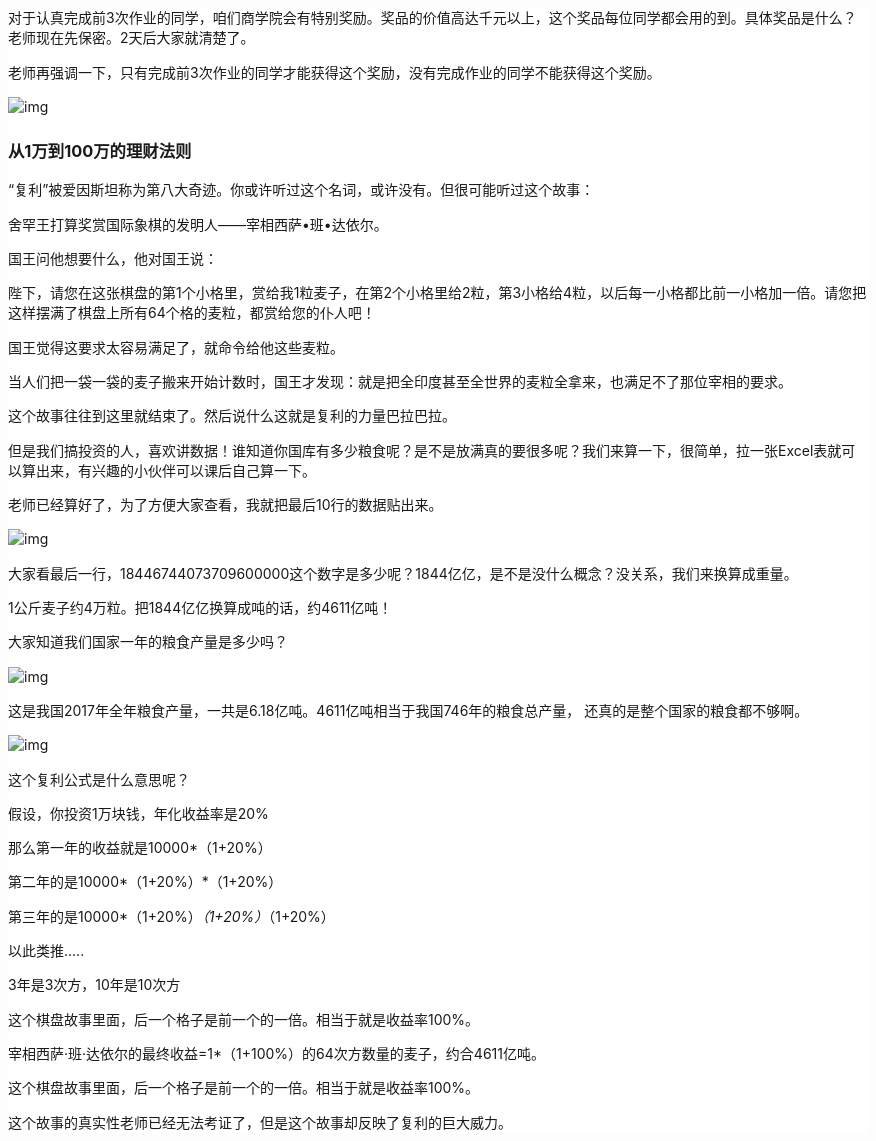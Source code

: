 对于认真完成前3次作业的同学，咱们商学院会有特别奖励。奖品的价值高达千元以上，这个奖品每位同学都会用的到。具体奖品是什么？老师现在先保密。2天后大家就清楚了。

老师再强调一下，只有完成前3次作业的同学才能获得这个奖励，没有完成作业的同学不能获得这个奖励。

![img](/Public/xun/xinwankeimages/zuoye2.png)

### 从1万到100万的理财法则

“复利”被爱因斯坦称为第八大奇迹。你或许听过这个名词，或许没有。但很可能听过这个故事：

舍罕王打算奖赏国际象棋的发明人——宰相西萨•班•达依尔。

国王问他想要什么，他对国王说：

陛下，请您在这张棋盘的第1个小格里，赏给我1粒麦子，在第2个小格里给2粒，第3小格给4粒，以后每一小格都比前一小格加一倍。请您把这样摆满了棋盘上所有64个格的麦粒，都赏给您的仆人吧！

国王觉得这要求太容易满足了，就命令给他这些麦粒。

当人们把一袋一袋的麦子搬来开始计数时，国王才发现：就是把全印度甚至全世界的麦粒全拿来，也满足不了那位宰相的要求。

这个故事往往到这里就结束了。然后说什么这就是复利的力量巴拉巴拉。

但是我们搞投资的人，喜欢讲数据！谁知道你国库有多少粮食呢？是不是放满真的要很多呢？我们来算一下，很简单，拉一张Excel表就可以算出来，有兴趣的小伙伴可以课后自己算一下。

老师已经算好了，为了方便大家查看，我就把最后10行的数据贴出来。

![img](/Public/xun/images/wanke2.1.png)

大家看最后一行，18446744073709600000这个数字是多少呢？1844亿亿，是不是没什么概念？没关系，我们来换算成重量。

1公斤麦子约4万粒。把1844亿亿换算成吨的话，约4611亿吨！

大家知道我们国家一年的粮食产量是多少吗？

![img](/Public/xun/images/wanke2.2.png)

这是我国2017年全年粮食产量，一共是6.18亿吨。4611亿吨相当于我国746年的粮食总产量， 还真的是整个国家的粮食都不够啊。

![img](/Public/xun/images/wanke2.111.png)

这个复利公式是什么意思呢？

假设，你投资1万块钱，年化收益率是20%

那么第一年的收益就是10000*（1+20%）

第二年的是10000*（1+20%）*（1+20%）

第三年的是10000*（1+20%）*（1+20%）*（1+20%）

以此类推.....

3年是3次方，10年是10次方

这个棋盘故事里面，后一个格子是前一个的一倍。相当于就是收益率100%。

宰相西萨·班·达依尔的最终收益=1*（1+100%）的64次方数量的麦子，约合4611亿吨。

这个棋盘故事里面，后一个格子是前一个的一倍。相当于就是收益率100%。

这个故事的真实性老师已经无法考证了，但是这个故事却反映了复利的巨大威力。
